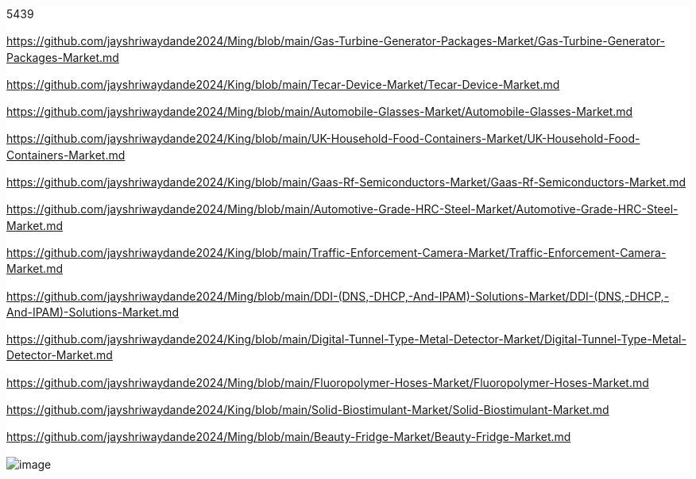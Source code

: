 5439</p><p><a href="https://github.com/jayshriwaydande2024/Ming/blob/main/Gas-Turbine-Generator-Packages-Market/Gas-Turbine-Generator-Packages-Market.md">https://github.com/jayshriwaydande2024/Ming/blob/main/Gas-Turbine-Generator-Packages-Market/Gas-Turbine-Generator-Packages-Market.md</a></p><p><a href="https://github.com/jayshriwaydande2024/King/blob/main/Tecar-Device-Market/Tecar-Device-Market.md">https://github.com/jayshriwaydande2024/King/blob/main/Tecar-Device-Market/Tecar-Device-Market.md</a></p><p><a href="https://github.com/jayshriwaydande2024/Ming/blob/main/Automobile-Glasses-Market/Automobile-Glasses-Market.md">https://github.com/jayshriwaydande2024/Ming/blob/main/Automobile-Glasses-Market/Automobile-Glasses-Market.md</a></p><p><a href="https://github.com/jayshriwaydande2024/King/blob/main/UK-Household-Food-Containers-Market/UK-Household-Food-Containers-Market.md">https://github.com/jayshriwaydande2024/King/blob/main/UK-Household-Food-Containers-Market/UK-Household-Food-Containers-Market.md</a></p><p><a href="https://github.com/jayshriwaydande2024/King/blob/main/Gaas-Rf-Semiconductors-Market/Gaas-Rf-Semiconductors-Market.md">https://github.com/jayshriwaydande2024/King/blob/main/Gaas-Rf-Semiconductors-Market/Gaas-Rf-Semiconductors-Market.md</a></p><p><a href="https://github.com/jayshriwaydande2024/Ming/blob/main/Automotive-Grade-HRC-Steel-Market/Automotive-Grade-HRC-Steel-Market.md">https://github.com/jayshriwaydande2024/Ming/blob/main/Automotive-Grade-HRC-Steel-Market/Automotive-Grade-HRC-Steel-Market.md</a></p><p><a href="https://github.com/jayshriwaydande2024/King/blob/main/Traffic-Enforcement-Camera-Market/Traffic-Enforcement-Camera-Market.md">https://github.com/jayshriwaydande2024/King/blob/main/Traffic-Enforcement-Camera-Market/Traffic-Enforcement-Camera-Market.md</a></p><p><a href="https://github.com/jayshriwaydande2024/Ming/blob/main/DDI-(DNS,-DHCP,-And-IPAM)-Solutions-Market/DDI-(DNS,-DHCP,-And-IPAM)-Solutions-Market.md">https://github.com/jayshriwaydande2024/Ming/blob/main/DDI-(DNS,-DHCP,-And-IPAM)-Solutions-Market/DDI-(DNS,-DHCP,-And-IPAM)-Solutions-Market.md</a></p><p><a href="https://github.com/jayshriwaydande2024/King/blob/main/Digital-Tunnel-Type-Metal-Detector-Market/Digital-Tunnel-Type-Metal-Detector-Market.md">https://github.com/jayshriwaydande2024/King/blob/main/Digital-Tunnel-Type-Metal-Detector-Market/Digital-Tunnel-Type-Metal-Detector-Market.md</a></p><p><a href="https://github.com/jayshriwaydande2024/Ming/blob/main/Fluoropolymer-Hoses-Market/Fluoropolymer-Hoses-Market.md">https://github.com/jayshriwaydande2024/Ming/blob/main/Fluoropolymer-Hoses-Market/Fluoropolymer-Hoses-Market.md</a></p><p><a href="https://github.com/jayshriwaydande2024/King/blob/main/Solid-Biostimulant-Market/Solid-Biostimulant-Market.md">https://github.com/jayshriwaydande2024/King/blob/main/Solid-Biostimulant-Market/Solid-Biostimulant-Market.md</a></p><p><a href="https://github.com/jayshriwaydande2024/Ming/blob/main/Beauty-Fridge-Market/Beauty-Fridge-Market.md">https://github.com/jayshriwaydande2024/Ming/blob/main/Beauty-Fridge-Market/Beauty-Fridge-Market.md</a></p>
![image](https://github.com/user-attachments/assets/4c702022-2ac6-4d23-a9b0-700448ab8ef9)
